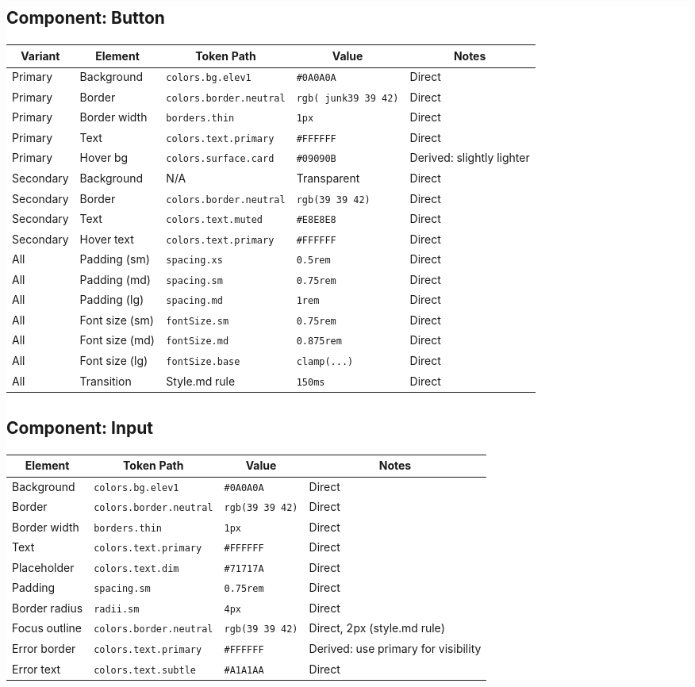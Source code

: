 ## Component: Button

| Variant | Element | Token Path | Value | Notes |
|---------|---------|-----------|-------|-------|
| Primary | Background | `colors.bg.elev1` | `#0A0A0A` | Direct |
| Primary | Border | `colors.border.neutral` | `rgb( junk39 39 42)` | Direct |
| Primary | Border width | `borders.thin` | `1px` | Direct |
| Primary | Text | `colors.text.primary` | `#FFFFFF` | Direct |
| Primary | Hover bg | `colors.surface.card` | `#09090B` | Derived: slightly lighter |
| Secondary | Background | N/A | Transparent | Direct |
| Secondary | Border | `colors.border.neutral` | `rgb(39 39 42)` | Direct |
| Secondary | Text | `colors.text.muted` | `#E8E8E8` | Direct |
| Secondary | Hover text | `colors.text.primary` | `#FFFFFF` | Direct |
| All | Padding (sm) | `spacing.xs` | `0.5rem` | Direct |
| All | Padding (md) | `spacing.sm` | `0.75rem` | Direct |
| All | Padding (lg) | `spacing.md` | `1rem` | Direct |
| All | Font size (sm) | `fontSize.sm` | `0.75rem` | Direct |
| All | Font size (md) | `fontSize.md` | `0.875rem` | Direct |
| All | Font size (lg) | `fontSize.base` | `clamp(...)` | Direct |
| All | Transition | Style.md rule | `150ms` | Direct |

## Component: Input

| Element | Token Path | Value | Notes |
|---------|-----------|-------|-------|
| Background | `colors.bg.elev1` | `#0A0A0A` | Direct |
| Border | `colors.border.neutral` | `rgb(39 39 42)` | Direct |
| Border width | `borders.thin` | `1px` | Direct |
| Text | `colors.text.primary` | `#FFFFFF` | Direct |
| Placeholder | `colors.text.dim` | `#71717A` | Direct |
| Padding | `spacing.sm` | `0.75rem` | Direct |
| Border radius | `radii.sm` | `4px` | Direct |
| Focus outline | `colors.border.neutral` | `rgb(39 39 42)` | Direct, 2px (style.md rule) |
| Error border | `colors.text.primary` | `#FFFFFF` | Derived: use primary for visibility |
| Error text | `colors.text.subtle` | `#A1A1AA` | Direct |
